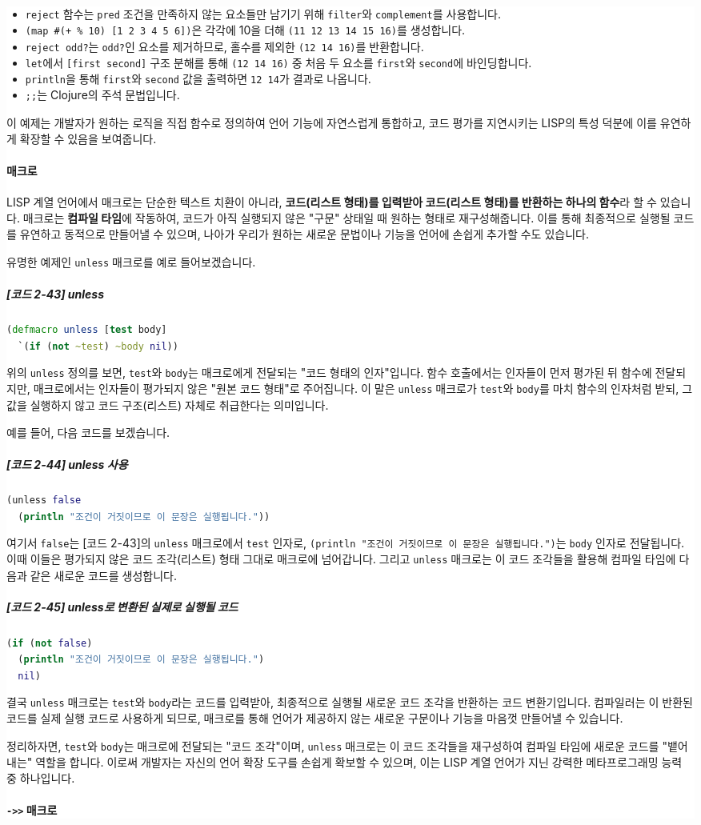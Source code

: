 - `reject` 함수는 `pred` 조건을 만족하지 않는 요소들만 남기기 위해 `filter`와 `complement`를 사용합니다.
- `(map #(+ % 10) [1 2 3 4 5 6])`은 각각에 10을 더해 `(11 12 13 14 15 16)`를 생성합니다.
- `reject odd?`는 `odd?`인 요소를 제거하므로, 홀수를 제외한 `(12 14 16)`를 반환합니다.
- `let`에서 `[first second]` 구조 분해를 통해 `(12 14 16)` 중 처음 두 요소를 `first`와 `second`에 바인딩합니다.
- `println`을 통해 `first`와 `second` 값을 출력하면 `12 14`가 결과로 나옵니다.
- `;;`는 Clojure의 주석 문법입니다.

이 예제는 개발자가 원하는 로직을 직접 함수로 정의하여 언어 기능에 자연스럽게 통합하고, 코드 평가를 지연시키는 LISP의 특성 덕분에 이를 유연하게 확장할 수 있음을 보여줍니다.

#### 매크로

LISP 계열 언어에서 매크로는 단순한 텍스트 치환이 아니라, **코드(리스트 형태)를 입력받아 코드(리스트 형태)를 반환하는 하나의 함수**라 할 수 있습니다. 매크로는 **컴파일 타임**에 작동하여, 코드가 아직 실행되지 않은 "구문" 상태일 때 원하는 형태로 재구성해줍니다. 이를 통해 최종적으로 실행될 코드를 유연하고 동적으로 만들어낼 수 있으며, 나아가 우리가 원하는 새로운 문법이나 기능을 언어에 손쉽게 추가할 수도 있습니다.

유명한 예제인 `unless` 매크로를 예로 들어보겠습니다.

##### [코드 2-43] unless

```clojure
(defmacro unless [test body]
  `(if (not ~test) ~body nil))
```

위의 `unless` 정의를 보면, `test`와 `body`는 매크로에게 전달되는 "코드 형태의 인자"입니다. 함수 호출에서는 인자들이 먼저 평가된 뒤 함수에 전달되지만, 매크로에서는 인자들이 평가되지 않은 "원본 코드 형태"로 주어집니다. 이 말은 `unless` 매크로가 `test`와 `body`를 마치 함수의 인자처럼 받되, 그 값을 실행하지 않고 코드 구조(리스트) 자체로 취급한다는 의미입니다.

예를 들어, 다음 코드를 보겠습니다.

##### [코드 2-44] unless 사용

```clojure
(unless false
  (println "조건이 거짓이므로 이 문장은 실행됩니다."))
```

여기서 `false`는 [코드 2-43]의 `unless` 매크로에서 `test` 인자로, `(println "조건이 거짓이므로 이 문장은 실행됩니다.")`는 `body` 인자로 전달됩니다. 이때 이들은 평가되지 않은 코드 조각(리스트) 형태 그대로 매크로에 넘어갑니다. 그리고 `unless` 매크로는 이 코드 조각들을 활용해 컴파일 타임에 다음과 같은 새로운 코드를 생성합니다.

##### [코드 2-45] unless로 변환된 실제로 실행될 코드

```clojure
(if (not false)
  (println "조건이 거짓이므로 이 문장은 실행됩니다.")
  nil)
```

결국 `unless` 매크로는 `test`와 `body`라는 코드를 입력받아, 최종적으로 실행될 새로운 코드 조각을 반환하는 코드 변환기입니다. 컴파일러는 이 반환된 코드를 실제 실행 코드로 사용하게 되므로, 매크로를 통해 언어가 제공하지 않는 새로운 구문이나 기능을 마음껏 만들어낼 수 있습니다.

정리하자면, `test`와 `body`는 매크로에 전달되는 "코드 조각"이며, `unless` 매크로는 이 코드 조각들을 재구성하여 컴파일 타임에 새로운 코드를 "뱉어내는" 역할을 합니다. 이로써 개발자는 자신의 언어 확장 도구를 손쉽게 확보할 수 있으며, 이는 LISP 계열 언어가 지닌 강력한 메타프로그래밍 능력 중 하나입니다.

#### `->>` 매크로 
